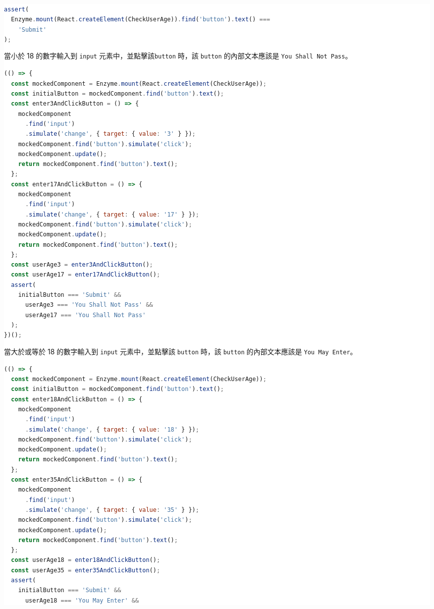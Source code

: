 ```js
assert(
  Enzyme.mount(React.createElement(CheckUserAge)).find('button').text() ===
    'Submit'
);
```

當小於 18 的數字輸入到 `input` 元素中，並點擊該`button` 時，該 `button` 的內部文本應該是 `You Shall Not Pass`。

```js
(() => {
  const mockedComponent = Enzyme.mount(React.createElement(CheckUserAge));
  const initialButton = mockedComponent.find('button').text();
  const enter3AndClickButton = () => {
    mockedComponent
      .find('input')
      .simulate('change', { target: { value: '3' } });
    mockedComponent.find('button').simulate('click');
    mockedComponent.update();
    return mockedComponent.find('button').text();
  };
  const enter17AndClickButton = () => {
    mockedComponent
      .find('input')
      .simulate('change', { target: { value: '17' } });
    mockedComponent.find('button').simulate('click');
    mockedComponent.update();
    return mockedComponent.find('button').text();
  };
  const userAge3 = enter3AndClickButton();
  const userAge17 = enter17AndClickButton();
  assert(
    initialButton === 'Submit' &&
      userAge3 === 'You Shall Not Pass' &&
      userAge17 === 'You Shall Not Pass'
  );
})();
```

當大於或等於 18 的數字輸入到 `input` 元素中，並點擊該 `button` 時，該 `button` 的內部文本應該是 `You May Enter`。

```js
(() => {
  const mockedComponent = Enzyme.mount(React.createElement(CheckUserAge));
  const initialButton = mockedComponent.find('button').text();
  const enter18AndClickButton = () => {
    mockedComponent
      .find('input')
      .simulate('change', { target: { value: '18' } });
    mockedComponent.find('button').simulate('click');
    mockedComponent.update();
    return mockedComponent.find('button').text();
  };
  const enter35AndClickButton = () => {
    mockedComponent
      .find('input')
      .simulate('change', { target: { value: '35' } });
    mockedComponent.find('button').simulate('click');
    mockedComponent.update();
    return mockedComponent.find('button').text();
  };
  const userAge18 = enter18AndClickButton();
  const userAge35 = enter35AndClickButton();
  assert(
    initialButton === 'Submit' &&
      userAge18 === 'You May Enter' &&
```